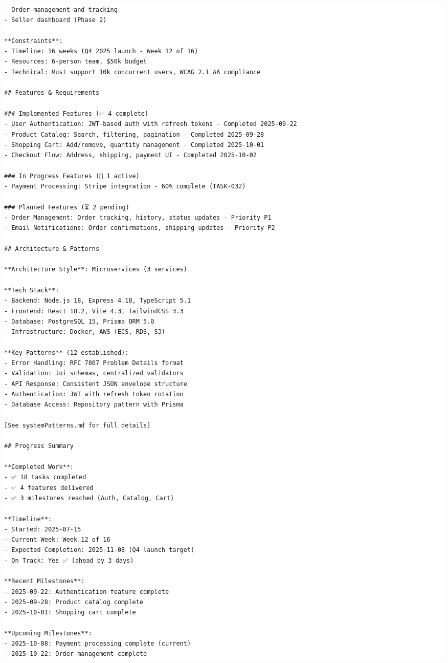 ```
- Order management and tracking
- Seller dashboard (Phase 2)

**Constraints**:
- Timeline: 16 weeks (Q4 2025 launch - Week 12 of 16)
- Resources: 6-person team, $50k budget
- Technical: Must support 10k concurrent users, WCAG 2.1 AA compliance

## Features & Requirements

### Implemented Features (✅ 4 complete)
- User Authentication: JWT-based auth with refresh tokens - Completed 2025-09-22
- Product Catalog: Search, filtering, pagination - Completed 2025-09-28
- Shopping Cart: Add/remove, quantity management - Completed 2025-10-01
- Checkout Flow: Address, shipping, payment UI - Completed 2025-10-02

### In Progress Features (🔄 1 active)
- Payment Processing: Stripe integration - 60% complete (TASK-032)

### Planned Features (⏳ 2 pending)
- Order Management: Order tracking, history, status updates - Priority P1
- Email Notifications: Order confirmations, shipping updates - Priority P2

## Architecture & Patterns

**Architecture Style**: Microservices (3 services)

**Tech Stack**:
- Backend: Node.js 18, Express 4.18, TypeScript 5.1
- Frontend: React 18.2, Vite 4.3, TailwindCSS 3.3
- Database: PostgreSQL 15, Prisma ORM 5.0
- Infrastructure: Docker, AWS (ECS, RDS, S3)

**Key Patterns** (12 established):
- Error Handling: RFC 7807 Problem Details format
- Validation: Joi schemas, centralized validators
- API Response: Consistent JSON envelope structure
- Authentication: JWT with refresh token rotation
- Database Access: Repository pattern with Prisma

[See systemPatterns.md for full details]

## Progress Summary

**Completed Work**:
- ✅ 18 tasks completed
- ✅ 4 features delivered
- ✅ 3 milestones reached (Auth, Catalog, Cart)

**Timeline**:
- Started: 2025-07-15
- Current Week: Week 12 of 16
- Expected Completion: 2025-11-08 (Q4 launch target)
- On Track: Yes ✅ (ahead by 3 days)

**Recent Milestones**:
- 2025-09-22: Authentication feature complete
- 2025-09-28: Product catalog complete
- 2025-10-01: Shopping cart complete

**Upcoming Milestones**:
- 2025-10-08: Payment processing complete (current)
- 2025-10-22: Order management complete
```